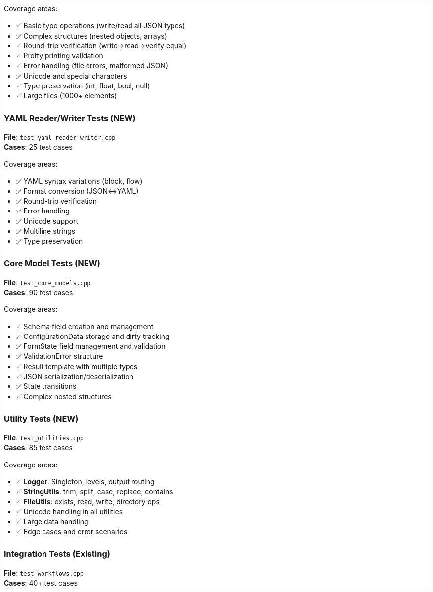 Coverage areas:
- ✅ Basic type operations (write/read all JSON types)
- ✅ Complex structures (nested objects, arrays)
- ✅ Round-trip verification (write→read→verify equal)
- ✅ Pretty printing validation
- ✅ Error handling (file errors, malformed JSON)
- ✅ Unicode and special characters
- ✅ Type preservation (int, float, bool, null)
- ✅ Large files (1000+ elements)

### YAML Reader/Writer Tests (NEW)
**File**: `test_yaml_reader_writer.cpp`  
**Cases**: 25 test cases

Coverage areas:
- ✅ YAML syntax variations (block, flow)
- ✅ Format conversion (JSON↔YAML)
- ✅ Round-trip verification
- ✅ Error handling
- ✅ Unicode support
- ✅ Multiline strings
- ✅ Type preservation

### Core Model Tests (NEW)
**File**: `test_core_models.cpp`  
**Cases**: 90 test cases

Coverage areas:
- ✅ Schema field creation and management
- ✅ ConfigurationData storage and dirty tracking
- ✅ FormState field management and validation
- ✅ ValidationError structure
- ✅ Result<T> template with multiple types
- ✅ JSON serialization/deserialization
- ✅ State transitions
- ✅ Complex nested structures

### Utility Tests (NEW)
**File**: `test_utilities.cpp`  
**Cases**: 85 test cases

Coverage areas:
- ✅ **Logger**: Singleton, levels, output routing
- ✅ **StringUtils**: trim, split, case, replace, contains
- ✅ **FileUtils**: exists, read, write, directory ops
- ✅ Unicode handling in all utilities
- ✅ Large data handling
- ✅ Edge cases and error scenarios

### Integration Tests (Existing)
**File**: `test_workflows.cpp`  
**Cases**: 40+ test cases

